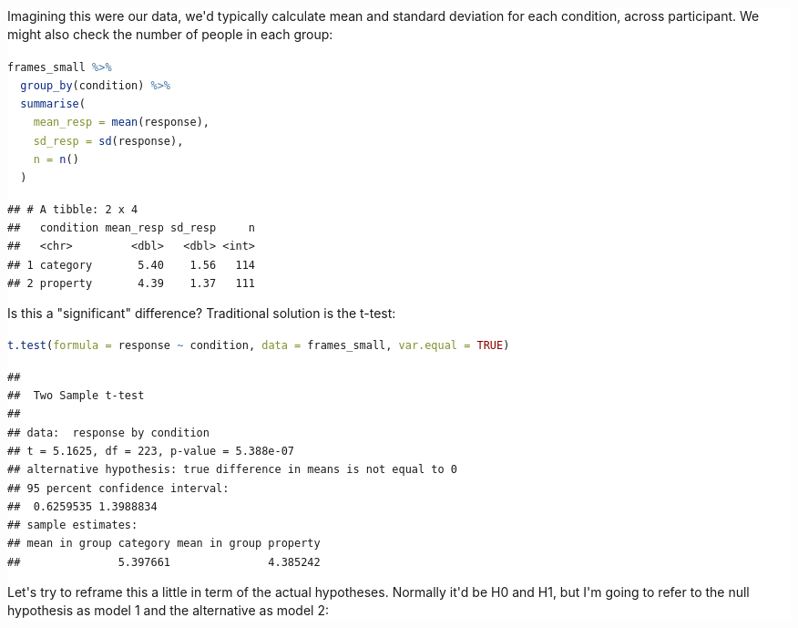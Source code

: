 Imagining this were our data, we'd typically calculate mean and standard deviation for each condition, across participant. We might also check the number of people in each group:

``` r
frames_small %>%
  group_by(condition) %>%
  summarise(
    mean_resp = mean(response), 
    sd_resp = sd(response),
    n = n()
  )
```

    ## # A tibble: 2 x 4
    ##   condition mean_resp sd_resp     n
    ##   <chr>         <dbl>   <dbl> <int>
    ## 1 category       5.40    1.56   114
    ## 2 property       4.39    1.37   111

Is this a "significant" difference? Traditional solution is the t-test:

``` r
t.test(formula = response ~ condition, data = frames_small, var.equal = TRUE)
```

    ## 
    ##  Two Sample t-test
    ## 
    ## data:  response by condition
    ## t = 5.1625, df = 223, p-value = 5.388e-07
    ## alternative hypothesis: true difference in means is not equal to 0
    ## 95 percent confidence interval:
    ##  0.6259535 1.3988834
    ## sample estimates:
    ## mean in group category mean in group property 
    ##               5.397661               4.385242

Let's try to reframe this a little in term of the actual hypotheses. Normally it'd be H0 and H1, but I'm going to refer to the null hypothesis as model 1 and the alternative as model 2:
